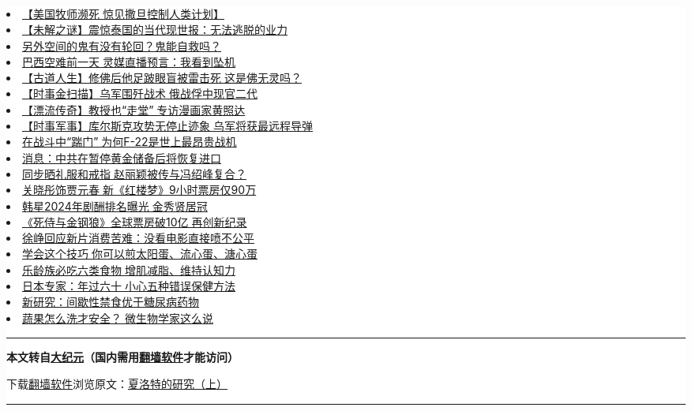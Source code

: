 <li><a href="https://github.com/1992513/djy/blob/master/gb/24/8/16/n14312505.md#1">【美国牧师濒死 惊见撒旦控制人类计划】</a></li>
<li><a href="https://github.com/1992513/djy/blob/master/gb/24/8/12/n14309769.md#1">【未解之谜】震惊泰国的当代现世报：无法逃脱的业力</a></li>
<li><a href="https://github.com/1992513/djy/blob/master/gb/24/8/12/n14309782.md#1">另外空间的鬼有没有轮回？鬼能自救吗？</a></li>
<li><a href="https://github.com/1992513/djy/blob/master/gb/24/8/15/n14311467.md#1">巴西空难前一天 灵媒直播预言：我看到坠机</a></li>
<li><a href="https://github.com/1992513/djy/blob/master/gb/24/8/1/n14302523.md#1">【古道人生】修佛后他足跛眼盲被雷击死 这是佛无灵吗？</a></li>
<li><a href="https://github.com/1992513/djy/blob/master/gb/24/8/18/n14313341.md#1">【时事金扫描】乌军围歼战术 俄战俘中现官二代</a></li>
<li><a href="https://github.com/1992513/djy/blob/master/gb/24/8/17/n14312975.md#1">【漂流传奇】教授也“走堂” 专访漫画家黄照达</a></li>
<li><a href="https://github.com/1992513/djy/blob/master/gb/24/8/18/n14313324.md#1">【时事军事】库尔斯克攻势无停止迹象 乌军将获最远程导弹</a></li>
<li><a href="https://github.com/1992513/djy/blob/master/gb/24/8/16/n14312190.md#1">在战斗中“踹门” 为何F-22是世上最昂贵战机</a></li>
<li><a href="https://github.com/1992513/djy/blob/master/gb/24/8/18/n14313241.md#1">消息：中共在暂停黄金储备后将恢复进口</a></li>
<li><a href="https://github.com/1992513/djy/blob/master/gb/24/8/17/n14313092.md#1">同步晒礼服和戒指 赵丽颖被传与冯绍峰复合？</a></li>
<li><a href="https://github.com/1992513/djy/blob/master/gb/24/8/16/n14312608.md#1">关晓彤饰贾元春 新《红楼梦》9小时票房仅90万</a></li>
<li><a href="https://github.com/1992513/djy/blob/master/gb/24/8/17/n14313104.md#1">韩星2024年剧酬排名曝光 金秀贤居冠</a></li>
<li><a href="https://github.com/1992513/djy/blob/master/gb/24/8/17/n14312668.md#1">《死侍与金钢狼》全球票房破10亿 再创新纪录</a></li>
<li><a href="https://github.com/1992513/djy/blob/master/gb/24/8/17/n14313061.md#1">徐峥回应新片消费苦难：没看电影直接喷不公平</a></li>
<li><a href="https://github.com/1992513/djy/blob/master/gb/24/8/12/n14309722.md#1">学会这个技巧 你可以煎太阳蛋、流心蛋、溏心蛋</a></li>
<li><a href="https://github.com/1992513/djy/blob/master/gb/24/8/14/n14311371.md#1">乐龄族必吃六类食物 增肌减脂、维持认知力</a></li>
<li><a href="https://github.com/1992513/djy/blob/master/gb/24/8/15/n14312095.md#1">日本专家：年过六十 小心五种错误保健方法</a></li>
<li><a href="https://github.com/1992513/djy/blob/master/gb/24/8/16/n14312462.md#1">新研究：间歇性禁食优于糖尿病药物</a></li>
<li><a href="https://github.com/1992513/djy/blob/master/gb/24/8/18/n14313229.md#1">蔬果怎么洗才安全？ 微生物学家这么说</a></li>
<hr>
<strong>本文转自<a href="https://www.epochtimes.com">大纪元</a>（国内需用<a href="https://github.com/1992513/www/blob/master/README.md#8">翻墙软件</a>才能访问）</strong><p>下载<a href="https://github.com/1992513/www/blob/master/README.md#8">翻墙软件</a>浏览原文：<a href="https://www.epochtimes.com/gb/19/10/18/n11596128.htm">夏洛特的研究（上）</a></p><hr>